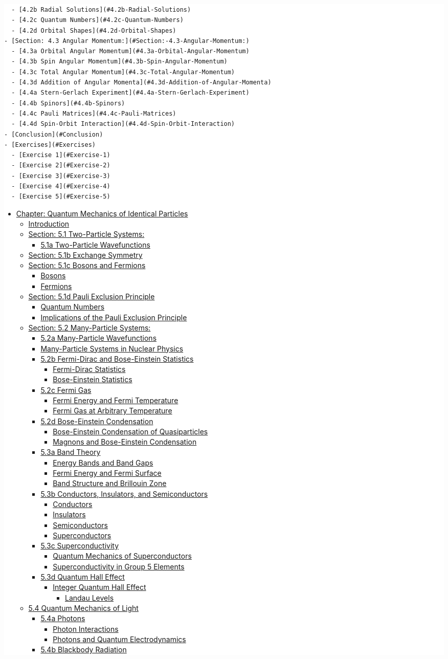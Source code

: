       - [4.2b Radial Solutions](#4.2b-Radial-Solutions)
      - [4.2c Quantum Numbers](#4.2c-Quantum-Numbers)
      - [4.2d Orbital Shapes](#4.2d-Orbital-Shapes)
    - [Section: 4.3 Angular Momentum:](#Section:-4.3-Angular-Momentum:)
      - [4.3a Orbital Angular Momentum](#4.3a-Orbital-Angular-Momentum)
      - [4.3b Spin Angular Momentum](#4.3b-Spin-Angular-Momentum)
      - [4.3c Total Angular Momentum](#4.3c-Total-Angular-Momentum)
      - [4.3d Addition of Angular Momenta](#4.3d-Addition-of-Angular-Momenta)
      - [4.4a Stern-Gerlach Experiment](#4.4a-Stern-Gerlach-Experiment)
      - [4.4b Spinors](#4.4b-Spinors)
      - [4.4c Pauli Matrices](#4.4c-Pauli-Matrices)
      - [4.4d Spin-Orbit Interaction](#4.4d-Spin-Orbit-Interaction)
    - [Conclusion](#Conclusion)
    - [Exercises](#Exercises)
      - [Exercise 1](#Exercise-1)
      - [Exercise 2](#Exercise-2)
      - [Exercise 3](#Exercise-3)
      - [Exercise 4](#Exercise-4)
      - [Exercise 5](#Exercise-5)
  - [Chapter: Quantum Mechanics of Identical Particles](#Chapter:-Quantum-Mechanics-of-Identical-Particles)
    - [Introduction](#Introduction)
    - [Section: 5.1 Two-Particle Systems:](#Section:-5.1-Two-Particle-Systems:)
      - [5.1a Two-Particle Wavefunctions](#5.1a-Two-Particle-Wavefunctions)
    - [Section: 5.1b Exchange Symmetry](#Section:-5.1b-Exchange-Symmetry)
    - [Section: 5.1c Bosons and Fermions](#Section:-5.1c-Bosons-and-Fermions)
      - [Bosons](#Bosons)
      - [Fermions](#Fermions)
    - [Section: 5.1d Pauli Exclusion Principle](#Section:-5.1d-Pauli-Exclusion-Principle)
      - [Quantum Numbers](#Quantum-Numbers)
      - [Implications of the Pauli Exclusion Principle](#Implications-of-the-Pauli-Exclusion-Principle)
    - [Section: 5.2 Many-Particle Systems:](#Section:-5.2-Many-Particle-Systems:)
      - [5.2a Many-Particle Wavefunctions](#5.2a-Many-Particle-Wavefunctions)
      - [Many-Particle Systems in Nuclear Physics](#Many-Particle-Systems-in-Nuclear-Physics)
      - [5.2b Fermi-Dirac and Bose-Einstein Statistics](#5.2b-Fermi-Dirac-and-Bose-Einstein-Statistics)
        - [Fermi-Dirac Statistics](#Fermi-Dirac-Statistics)
        - [Bose-Einstein Statistics](#Bose-Einstein-Statistics)
      - [5.2c Fermi Gas](#5.2c-Fermi-Gas)
        - [Fermi Energy and Fermi Temperature](#Fermi-Energy-and-Fermi-Temperature)
        - [Fermi Gas at Arbitrary Temperature](#Fermi-Gas-at-Arbitrary-Temperature)
      - [5.2d Bose-Einstein Condensation](#5.2d-Bose-Einstein-Condensation)
        - [Bose-Einstein Condensation of Quasiparticles](#Bose-Einstein-Condensation-of-Quasiparticles)
        - [Magnons and Bose-Einstein Condensation](#Magnons-and-Bose-Einstein-Condensation)
      - [5.3a Band Theory](#5.3a-Band-Theory)
        - [Energy Bands and Band Gaps](#Energy-Bands-and-Band-Gaps)
        - [Fermi Energy and Fermi Surface](#Fermi-Energy-and-Fermi-Surface)
        - [Band Structure and Brillouin Zone](#Band-Structure-and-Brillouin-Zone)
      - [5.3b Conductors, Insulators, and Semiconductors](#5.3b-Conductors,-Insulators,-and-Semiconductors)
        - [Conductors](#Conductors)
        - [Insulators](#Insulators)
        - [Semiconductors](#Semiconductors)
        - [Superconductors](#Superconductors)
      - [5.3c Superconductivity](#5.3c-Superconductivity)
        - [Quantum Mechanics of Superconductors](#Quantum-Mechanics-of-Superconductors)
        - [Superconductivity in Group 5 Elements](#Superconductivity-in-Group-5-Elements)
      - [5.3d Quantum Hall Effect](#5.3d-Quantum-Hall-Effect)
        - [Integer Quantum Hall Effect](#Integer-Quantum-Hall-Effect)
          - [Landau Levels](#Landau-Levels)
    - [5.4 Quantum Mechanics of Light](#5.4-Quantum-Mechanics-of-Light)
      - [5.4a Photons](#5.4a-Photons)
        - [Photon Interactions](#Photon-Interactions)
        - [Photons and Quantum Electrodynamics](#Photons-and-Quantum-Electrodynamics)
      - [5.4b Blackbody Radiation](#5.4b-Blackbody-Radiation)